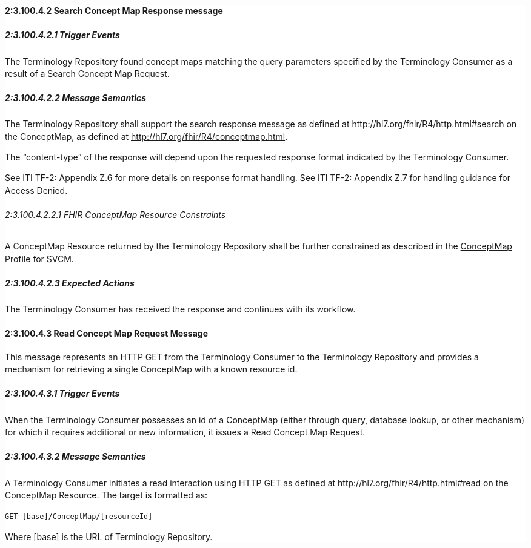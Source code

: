 #### 2:3.100.4.2 Search Concept Map Response message

##### 2:3.100.4.2.1 Trigger Events

The Terminology Repository found concept maps matching the query
parameters specified by the Terminology Consumer as a result of a Search
Concept Map Request.

##### 2:3.100.4.2.2 Message Semantics

The Terminology Repository shall support the search response message as
defined at <http://hl7.org/fhir/R4/http.html#search> on the ConceptMap,
as defined at <http://hl7.org/fhir/R4/conceptmap.html>.

The “content-type” of the response will depend upon the requested
response format indicated by the Terminology Consumer.

See [ITI TF-2: Appendix Z.6](https://profiles.ihe.net/ITI/TF/Volume2/ch-Z.html#z.6-populating-the-expected-response-format) for more details on response format
handling. See [ITI TF-2: Appendix Z.7](https://profiles.ihe.net/ITI/TF/Volume2/ch-Z.html#z.7-guidance-on-access-denied-results) for handling guidance for Access
Denied.

###### 2:3.100.4.2.2.1 FHIR ConceptMap Resource Constraints

A ConceptMap Resource returned by the Terminology Repository shall be further constrained as described in the [ConceptMap Profile for SVCM](StructureDefinition-IHE.SVCM.ConceptMap.html).

##### 2:3.100.4.2.3 Expected Actions

The Terminology Consumer has received the response and continues with
its workflow.

#### 2:3.100.4.3 Read Concept Map Request Message

This message represents an HTTP GET from the Terminology Consumer to the
Terminology Repository and provides a mechanism for retrieving a single
ConceptMap with a known resource id.

##### 2:3.100.4.3.1 Trigger Events

When the Terminology Consumer possesses an id of a ConceptMap (either
through query, database lookup, or other mechanism) for which it
requires additional or new information, it issues a Read Concept Map
Request.

##### 2:3.100.4.3.2 Message Semantics

A Terminology Consumer initiates a read interaction using HTTP GET as
defined at <http://hl7.org/fhir/R4/http.html#read> on the ConceptMap
Resource. The target is formatted as:

```
GET [base]/ConceptMap/[resourceId]
```

Where \[base\] is the URL of Terminology Repository.
